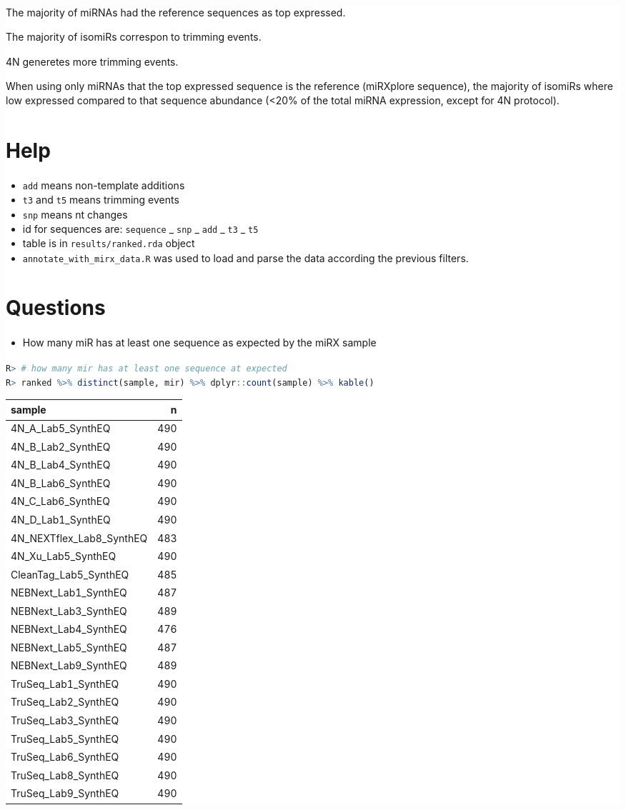 The majority of miRNAs had the reference sequences as top expressed.

The majority of isomiRs correspon to trimming events.

4N generetes more trimming events.

When using only miRNAs that the top expressed sequence is the reference (miRXplore sequence), the majority of isomiRs where low expressed compared to that sequence abundance (&lt;20% of the total miRNA expression, except for 4N protocol).

Help
====

-   `add` means non-template additions
-   `t3` and `t5` means trimming events
-   `snp` means nt changes
-   id for sequences are: `sequence` \_ `snp` \_ `add` \_ `t3` \_ `t5`
-   table is in `results/ranked.rda` object
-   `annotate_with_mirx_data.R` was used to load and parse the data according the previous filters.

Questions
=========

-   How many miR has at least one sequence as expected by the miRX sample

``` r
R> # how many mir has at least one sequence at expected
R> ranked %>% distinct(sample, mir) %>% dplyr::count(sample) %>% kable()
```

| sample                      |    n|
|:----------------------------|----:|
| 4N\_A\_Lab5\_SynthEQ        |  490|
| 4N\_B\_Lab2\_SynthEQ        |  490|
| 4N\_B\_Lab4\_SynthEQ        |  490|
| 4N\_B\_Lab6\_SynthEQ        |  490|
| 4N\_C\_Lab6\_SynthEQ        |  490|
| 4N\_D\_Lab1\_SynthEQ        |  490|
| 4N\_NEXTflex\_Lab8\_SynthEQ |  483|
| 4N\_Xu\_Lab5\_SynthEQ       |  490|
| CleanTag\_Lab5\_SynthEQ     |  485|
| NEBNext\_Lab1\_SynthEQ      |  487|
| NEBNext\_Lab3\_SynthEQ      |  489|
| NEBNext\_Lab4\_SynthEQ      |  476|
| NEBNext\_Lab5\_SynthEQ      |  487|
| NEBNext\_Lab9\_SynthEQ      |  489|
| TruSeq\_Lab1\_SynthEQ       |  490|
| TruSeq\_Lab2\_SynthEQ       |  490|
| TruSeq\_Lab3\_SynthEQ       |  490|
| TruSeq\_Lab5\_SynthEQ       |  490|
| TruSeq\_Lab6\_SynthEQ       |  490|
| TruSeq\_Lab8\_SynthEQ       |  490|
| TruSeq\_Lab9\_SynthEQ       |  490|
